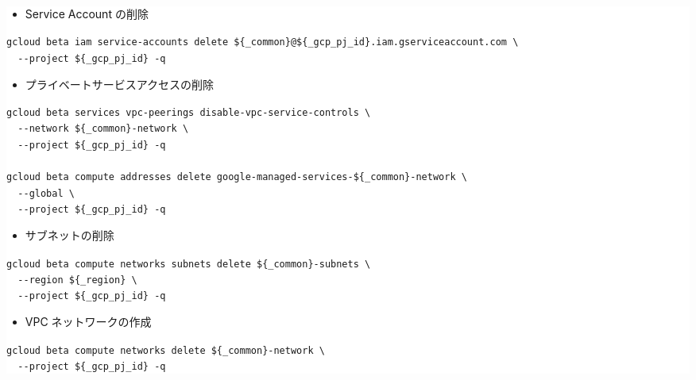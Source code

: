 + Service Account の削除

```
gcloud beta iam service-accounts delete ${_common}@${_gcp_pj_id}.iam.gserviceaccount.com \
  --project ${_gcp_pj_id} -q 
```

+ プライベートサービスアクセスの削除

```
gcloud beta services vpc-peerings disable-vpc-service-controls \
  --network ${_common}-network \
  --project ${_gcp_pj_id} -q

gcloud beta compute addresses delete google-managed-services-${_common}-network \
  --global \
  --project ${_gcp_pj_id} -q
```

+ サブネットの削除

```
gcloud beta compute networks subnets delete ${_common}-subnets \
  --region ${_region} \
  --project ${_gcp_pj_id} -q
```

+ VPC ネットワークの作成

```
gcloud beta compute networks delete ${_common}-network \
  --project ${_gcp_pj_id} -q
```
